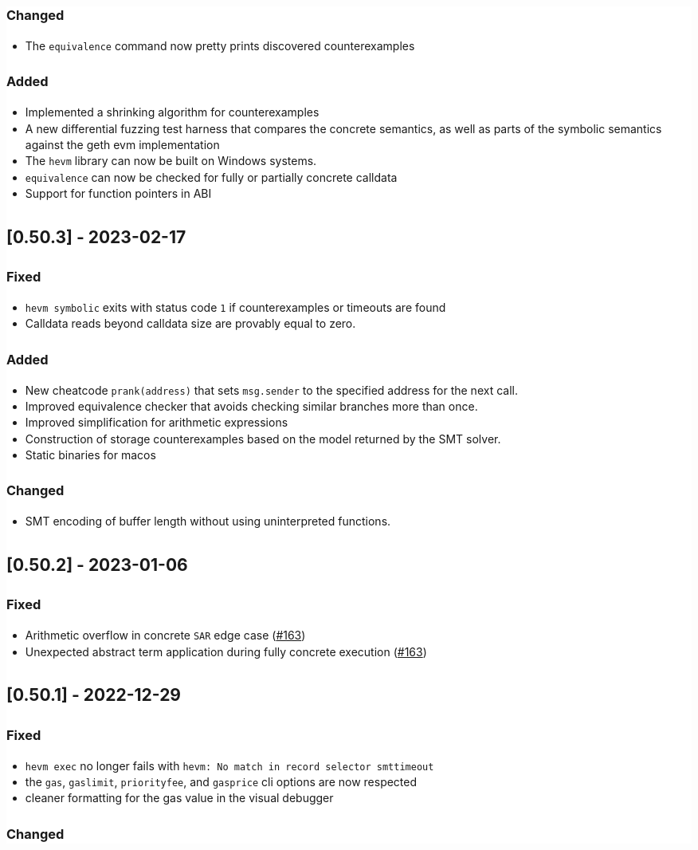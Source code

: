 ### Changed

- The `equivalence` command now pretty prints discovered counterexamples

### Added

- Implemented a shrinking algorithm for counterexamples
- A new differential fuzzing test harness that compares the concrete semantics, as well as parts of the symbolic semantics against the geth evm implementation
- The `hevm` library can now be built on Windows systems.
- `equivalence` can now be checked for fully or partially concrete calldata
- Support for function pointers in ABI

## [0.50.3] - 2023-02-17

### Fixed

- `hevm symbolic` exits with status code `1` if counterexamples or timeouts are found
- Calldata reads beyond calldata size are provably equal to zero.

### Added

- New cheatcode `prank(address)` that sets `msg.sender` to the specified address for the next call.
- Improved equivalence checker that avoids checking similar branches more than once.
- Improved simplification for arithmetic expressions
- Construction of storage counterexamples based on the model returned by the SMT solver.
- Static binaries for macos

### Changed
- SMT encoding of buffer length without using uninterpreted functions.

## [0.50.2] - 2023-01-06

### Fixed

- Arithmetic overflow in concrete `SAR` edge case ([#163](https://github.com/ethereum/hevm/pull/163))
- Unexpected abstract term application during fully concrete execution ([#163](https://github.com/ethereum/hevm/pull/163))

## [0.50.1] - 2022-12-29

### Fixed

- `hevm exec` no longer fails with `hevm: No match in record selector smttimeout`
- the `gas`, `gaslimit`, `priorityfee`, and `gasprice` cli options are now respected
- cleaner formatting for the gas value in the visual debugger

### Changed


[245]: https://github.com/dapphub/dapptools/pull/245
[224]: https://github.com/dapphub/dapptools/pull/224
[0.8 test report]: https://hydra.dapp.tools/build/135/download/1/index.html
[0.12]: https://github.com/dapphub/hevm/compare/0.11.5...0.12
[0.11.5]: https://github.com/dapphub/hevm/compare/0.11.4...0.11.5
[0.11.4]: https://github.com/dapphub/hevm/compare/0.11.3...0.11.4
[0.11.3]: https://github.com/dapphub/hevm/compare/0.11.2...0.11.3
[0.11.2]: https://github.com/dapphub/hevm/compare/0.11.1...0.11.2
[0.11.1]: https://github.com/dapphub/hevm/compare/0.11...0.11.1
[0.11]: https://github.com/dapphub/hevm/compare/0.10.9...0.11
[0.10.9]: https://github.com/dapphub/hevm/compare/0.10.7...0.10.9
[0.10.7]: https://github.com/dapphub/hevm/compare/0.10.6...0.10.7
[0.10.6]: https://github.com/dapphub/hevm/compare/0.10.5...0.10.6
[0.10.5]: https://github.com/dapphub/hevm/compare/0.10...0.10.5
[0.10]: https://github.com/dapphub/hevm/compare/0.9.5...0.10
[0.9.5]: https://github.com/dapphub/hevm/compare/0.9...0.9.5
[0.9]: https://github.com/dapphub/hevm/compare/v0.8.5...v0.9
[0.8.5]: https://github.com/dapphub/hevm/compare/v0.8...v0.8.5
[0.8]: https://github.com/dapphub/hevm/compare/v0.7...v0.8
[0.7]: https://github.com/dapphub/hevm/compare/v0.6.5...v0.7
[0.6.5]: https://github.com/dapphub/hevm/compare/v0.6.1...v0.6.5
[0.6.1]: https://github.com/dapphub/hevm/compare/v0.6...v0.6.1
[0.6]: https://github.com/dapphub/hevm/compare/v0.5...v0.6
[0.5]: https://github.com/dapphub/hevm/compare/v0.4...v0.5
[0.4]: https://github.com/dapphub/hevm/compare/v0.3.2...v0.4
[0.3.2]: https://github.com/dapphub/hevm/compare/v0.3.0...v0.3.2
[0.3.0]: https://github.com/dapphub/hevm/compare/v0.2.0...v0.3.0
[0.2.0]: https://github.com/dapphub/hevm/compare/v0.1.0.1...v0.2.0
[0.1.0.1]: https://github.com/dapphub/hevm/compare/v0.1.0.0...v0.1.0.1